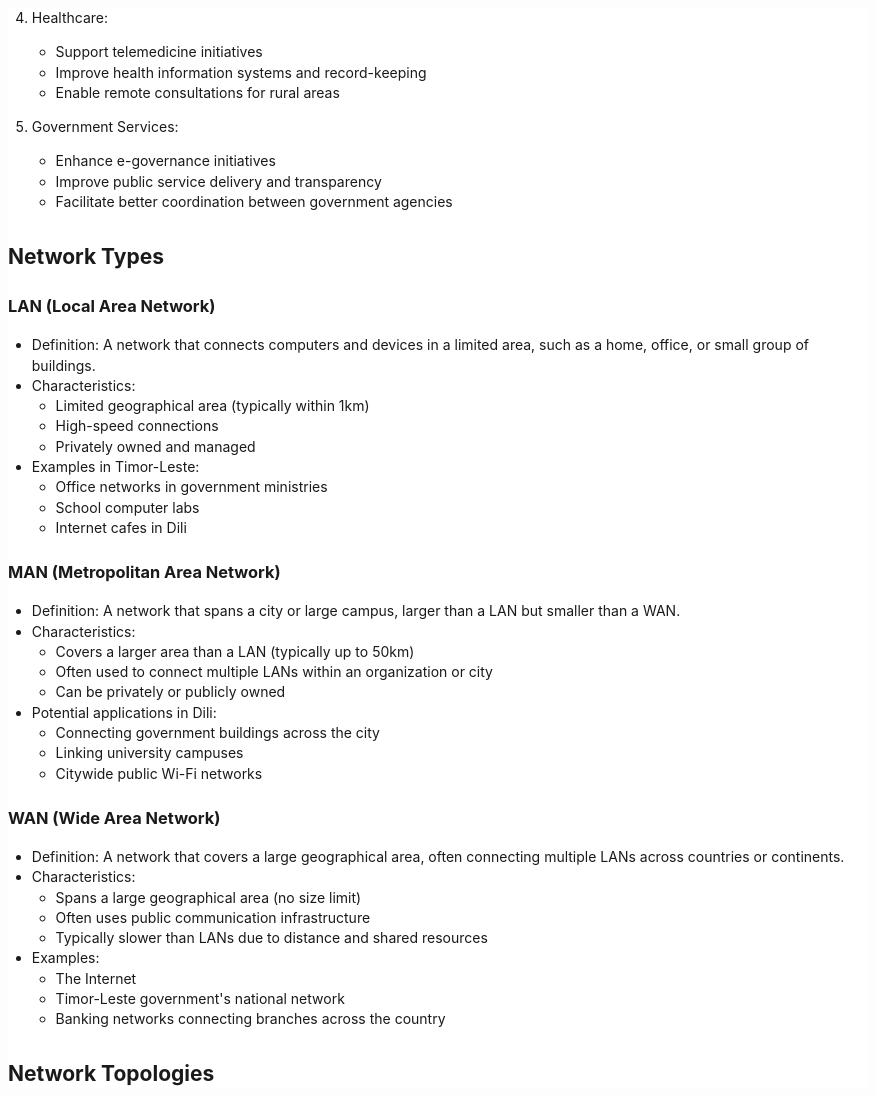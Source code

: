 4. Healthcare:
   - Support telemedicine initiatives
   - Improve health information systems and record-keeping
   - Enable remote consultations for rural areas

5. Government Services:
   - Enhance e-governance initiatives
   - Improve public service delivery and transparency
   - Facilitate better coordination between government agencies

## Network Types

### LAN (Local Area Network)

- Definition: A network that connects computers and devices in a limited area, such as a home, office, or small group of buildings.
- Characteristics:
  * Limited geographical area (typically within 1km)
  * High-speed connections
  * Privately owned and managed
- Examples in Timor-Leste:
  * Office networks in government ministries
  * School computer labs
  * Internet cafes in Dili

### MAN (Metropolitan Area Network)

- Definition: A network that spans a city or large campus, larger than a LAN but smaller than a WAN.
- Characteristics:
  * Covers a larger area than a LAN (typically up to 50km)
  * Often used to connect multiple LANs within an organization or city
  * Can be privately or publicly owned
- Potential applications in Dili:
  * Connecting government buildings across the city
  * Linking university campuses
  * Citywide public Wi-Fi networks

### WAN (Wide Area Network)

- Definition: A network that covers a large geographical area, often connecting multiple LANs across countries or continents.
- Characteristics:
  * Spans a large geographical area (no size limit)
  * Often uses public communication infrastructure
  * Typically slower than LANs due to distance and shared resources
- Examples:
  * The Internet
  * Timor-Leste government's national network
  * Banking networks connecting branches across the country

## Network Topologies
